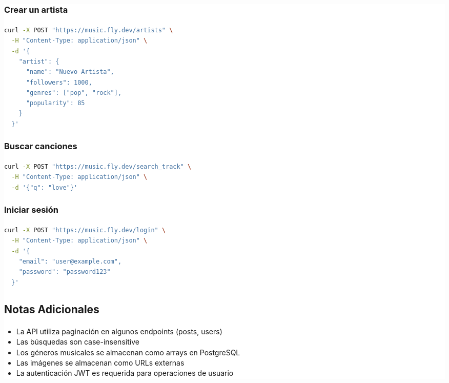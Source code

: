 ### Crear un artista
```bash
curl -X POST "https://music.fly.dev/artists" \
  -H "Content-Type: application/json" \
  -d '{
    "artist": {
      "name": "Nuevo Artista",
      "followers": 1000,
      "genres": ["pop", "rock"],
      "popularity": 85
    }
  }'
```

### Buscar canciones
```bash
curl -X POST "https://music.fly.dev/search_track" \
  -H "Content-Type: application/json" \
  -d '{"q": "love"}'
```

### Iniciar sesión
```bash
curl -X POST "https://music.fly.dev/login" \
  -H "Content-Type: application/json" \
  -d '{
    "email": "user@example.com",
    "password": "password123"
  }'
```

## Notas Adicionales

- La API utiliza paginación en algunos endpoints (posts, users)
- Las búsquedas son case-insensitive
- Los géneros musicales se almacenan como arrays en PostgreSQL
- Las imágenes se almacenan como URLs externas
- La autenticación JWT es requerida para operaciones de usuario
